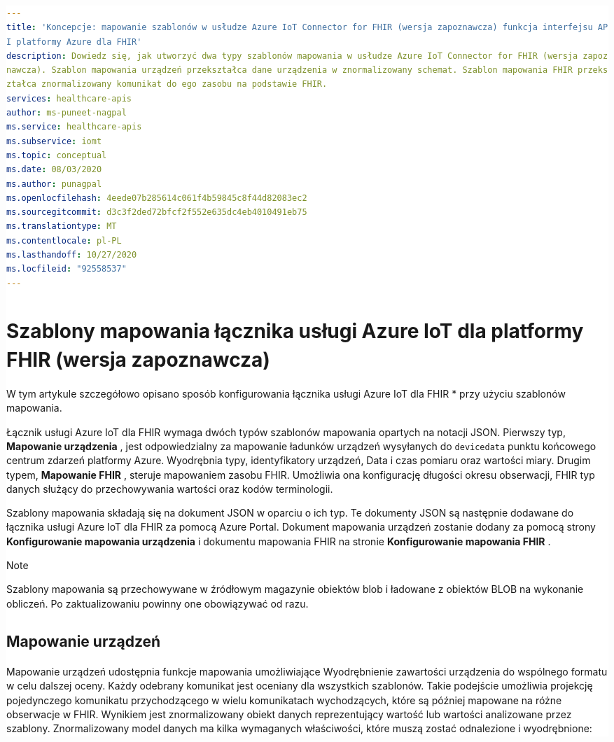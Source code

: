 ```yaml
---
title: 'Koncepcje: mapowanie szablonów w usłudze Azure IoT Connector for FHIR (wersja zapoznawcza) funkcja interfejsu API platformy Azure dla FHIR'
description: Dowiedz się, jak utworzyć dwa typy szablonów mapowania w usłudze Azure IoT Connector for FHIR (wersja zapoznawcza). Szablon mapowania urządzeń przekształca dane urządzenia w znormalizowany schemat. Szablon mapowania FHIR przekształca znormalizowany komunikat do ego zasobu na podstawie FHIR.
services: healthcare-apis
author: ms-puneet-nagpal
ms.service: healthcare-apis
ms.subservice: iomt
ms.topic: conceptual
ms.date: 08/03/2020
ms.author: punagpal
ms.openlocfilehash: 4eede07b285614c061f4b59845c8f44d82083ec2
ms.sourcegitcommit: d3c3f2ded72bfcf2f552e635dc4eb4010491eb75
ms.translationtype: MT
ms.contentlocale: pl-PL
ms.lasthandoff: 10/27/2020
ms.locfileid: "92558537"
---
```

# <a name="azure-iot-connector-for-fhir-preview-mapping-templates"></a>Szablony mapowania łącznika usługi Azure IoT dla platformy FHIR (wersja zapoznawcza)
W tym artykule szczegółowo opisano sposób konfigurowania łącznika usługi Azure IoT dla FHIR * przy użyciu szablonów mapowania.

Łącznik usługi Azure IoT dla FHIR wymaga dwóch typów szablonów mapowania opartych na notacji JSON. Pierwszy typ, **Mapowanie urządzenia** , jest odpowiedzialny za mapowanie ładunków urządzeń wysyłanych do `devicedata` punktu końcowego centrum zdarzeń platformy Azure. Wyodrębnia typy, identyfikatory urządzeń, Data i czas pomiaru oraz wartości miary. Drugim typem, **Mapowanie FHIR** , steruje mapowaniem zasobu FHIR. Umożliwia ona konfigurację długości okresu obserwacji, FHIR typ danych służący do przechowywania wartości oraz kodów terminologii. 

Szablony mapowania składają się na dokument JSON w oparciu o ich typ. Te dokumenty JSON są następnie dodawane do łącznika usługi Azure IoT dla FHIR za pomocą Azure Portal. Dokument mapowania urządzeń zostanie dodany za pomocą strony **Konfigurowanie mapowania urządzenia** i dokumentu mapowania FHIR na stronie **Konfigurowanie mapowania FHIR** .

> [!NOTE]
> Szablony mapowania są przechowywane w źródłowym magazynie obiektów blob i ładowane z obiektów BLOB na wykonanie obliczeń. Po zaktualizowaniu powinny one obowiązywać od razu. 

## <a name="device-mapping"></a>Mapowanie urządzeń
Mapowanie urządzeń udostępnia funkcje mapowania umożliwiające Wyodrębnienie zawartości urządzenia do wspólnego formatu w celu dalszej oceny. Każdy odebrany komunikat jest oceniany dla wszystkich szablonów. Takie podejście umożliwia projekcję pojedynczego komunikatu przychodzącego w wielu komunikatach wychodzących, które są później mapowane na różne obserwacje w FHIR. Wynikiem jest znormalizowany obiekt danych reprezentujący wartość lub wartości analizowane przez szablony. Znormalizowany model danych ma kilka wymaganych właściwości, które muszą zostać odnalezione i wyodrębnione:
